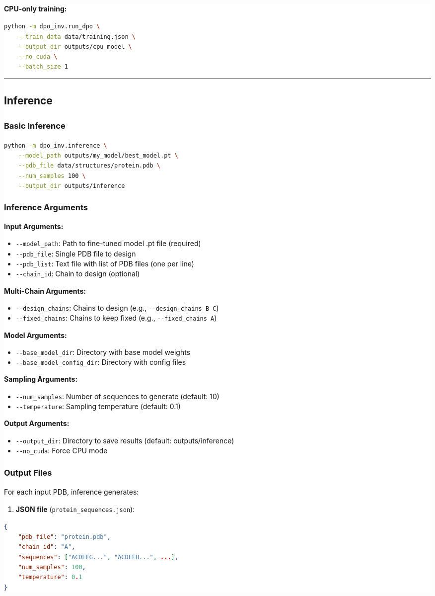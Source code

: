 **CPU-only training:**
```bash
python -m dpo_inv.run_dpo \
    --train_data data/training.json \
    --output_dir outputs/cpu_model \
    --no_cuda \
    --batch_size 1
```

---

## Inference

### Basic Inference

```bash
python -m dpo_inv.inference \
    --model_path outputs/my_model/best_model.pt \
    --pdb_file data/structures/protein.pdb \
    --num_samples 100 \
    --output_dir outputs/inference
```

### Inference Arguments

**Input Arguments:**
- `--model_path`: Path to fine-tuned model .pt file (required)
- `--pdb_file`: Single PDB file to design
- `--pdb_list`: Text file with list of PDB files (one per line)
- `--chain_id`: Chain to design (optional)

**Multi-Chain Arguments:**
- `--design_chains`: Chains to design (e.g., `--design_chains B C`)
- `--fixed_chains`: Chains to keep fixed (e.g., `--fixed_chains A`)

**Model Arguments:**
- `--base_model_dir`: Directory with base model weights
- `--base_model_config_dir`: Directory with config files

**Sampling Arguments:**
- `--num_samples`: Number of sequences to generate (default: 10)
- `--temperature`: Sampling temperature (default: 0.1)

**Output Arguments:**
- `--output_dir`: Directory to save results (default: outputs/inference)
- `--no_cuda`: Force CPU mode

### Output Files

For each input PDB, inference generates:

1. **JSON file** (`protein_sequences.json`):
```json
{
    "pdb_file": "protein.pdb",
    "chain_id": "A",
    "sequences": ["ACDEFG...", "ACDEFH...", ...],
    "num_samples": 100,
    "temperature": 0.1
}
```
